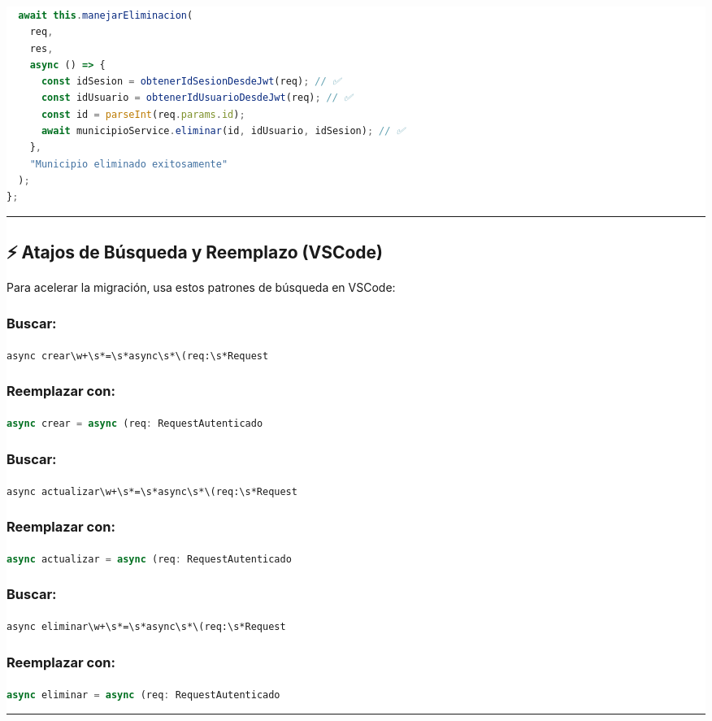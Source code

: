 ```typescript
  await this.manejarEliminacion(
    req,
    res,
    async () => {
      const idSesion = obtenerIdSesionDesdeJwt(req); // ✅
      const idUsuario = obtenerIdUsuarioDesdeJwt(req); // ✅
      const id = parseInt(req.params.id);
      await municipioService.eliminar(id, idUsuario, idSesion); // ✅
    },
    "Municipio eliminado exitosamente"
  );
};
```

---

## ⚡ Atajos de Búsqueda y Reemplazo (VSCode)

Para acelerar la migración, usa estos patrones de búsqueda en VSCode:

### Buscar:

```regex
async crear\w+\s*=\s*async\s*\(req:\s*Request
```

### Reemplazar con:

```typescript
async crear = async (req: RequestAutenticado
```

### Buscar:

```regex
async actualizar\w+\s*=\s*async\s*\(req:\s*Request
```

### Reemplazar con:

```typescript
async actualizar = async (req: RequestAutenticado
```

### Buscar:

```regex
async eliminar\w+\s*=\s*async\s*\(req:\s*Request
```

### Reemplazar con:

```typescript
async eliminar = async (req: RequestAutenticado
```

---